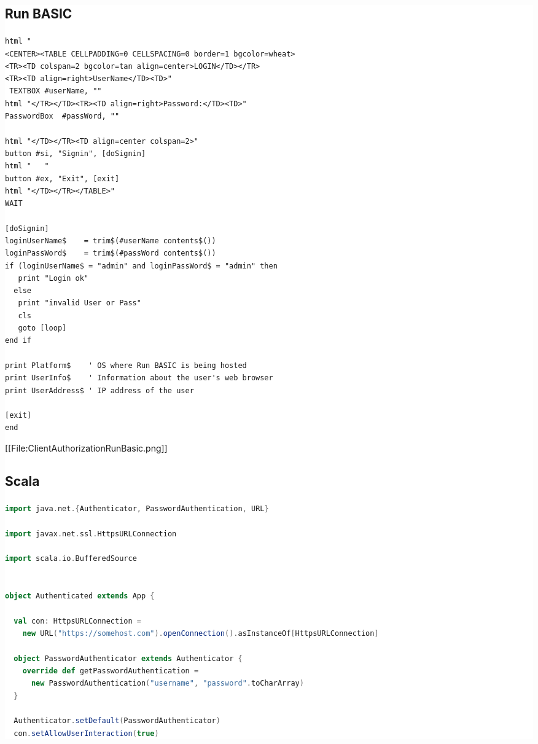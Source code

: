 

## Run BASIC


```runbasic
html "
<CENTER><TABLE CELLPADDING=0 CELLSPACING=0 border=1 bgcolor=wheat>
<TR><TD colspan=2 bgcolor=tan align=center>LOGIN</TD></TR>
<TR><TD align=right>UserName</TD><TD>"
 TEXTBOX #userName, ""
html "</TR></TD><TR><TD align=right>Password:</TD><TD>"
PasswordBox  #passWord, ""

html "</TD></TR><TD align=center colspan=2>"
button #si, "Signin", [doSignin]
html "   "
button #ex, "Exit", [exit]
html "</TD></TR></TABLE>"
WAIT

[doSignin]
loginUserName$    = trim$(#userName contents$())
loginPassWord$    = trim$(#passWord contents$())
if (loginUserName$ = "admin" and loginPassWord$ = "admin" then
   print "Login ok"
  else
   print "invalid User or Pass"
   cls
   goto [loop]
end if

print Platform$    ' OS where Run BASIC is being hosted
print UserInfo$    ' Information about the user's web browser
print UserAddress$ ' IP address of the user

[exit]
end
```

[[File:ClientAuthorizationRunBasic.png]]


## Scala


```Scala
import java.net.{Authenticator, PasswordAuthentication, URL}

import javax.net.ssl.HttpsURLConnection

import scala.io.BufferedSource


object Authenticated extends App {

  val con: HttpsURLConnection =
    new URL("https://somehost.com").openConnection().asInstanceOf[HttpsURLConnection]

  object PasswordAuthenticator extends Authenticator {
    override def getPasswordAuthentication =
      new PasswordAuthentication("username", "password".toCharArray)
  }

  Authenticator.setDefault(PasswordAuthenticator)
  con.setAllowUserInteraction(true)
```